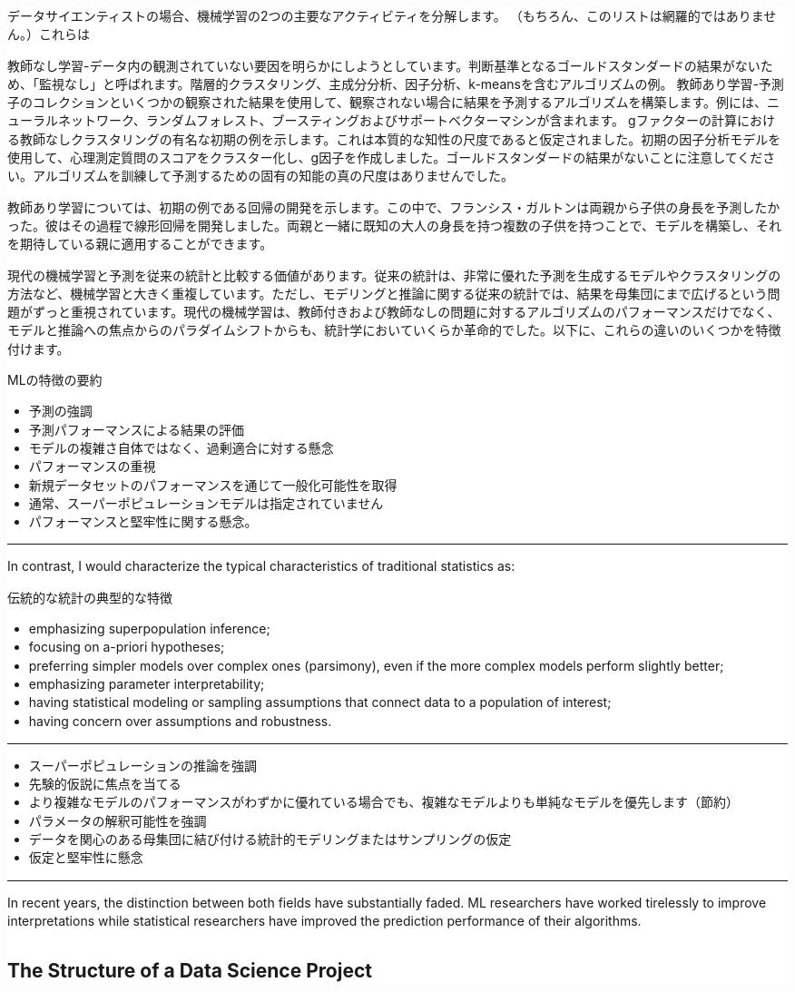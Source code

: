 データサイエンティストの場合、機械学習の2つの主要なアクティビティを分解します。 （もちろん、このリストは網羅的ではありません。）これらは

教師なし学習-データ内の観測されていない要因を明らかにしようとしています。判断基準となるゴールドスタンダードの結果がないため、「監視なし」と呼ばれます。階層的クラスタリング、主成分分析、因子分析、k-meansを含むアルゴリズムの例。
教師あり学習-予測子のコレクションといくつかの観察された結果を使用して、観察されない場合に結果を予測するアルゴリズムを構築します。例には、ニューラルネットワーク、ランダムフォレスト、ブースティングおよびサポートベクターマシンが含まれます。
gファクターの計算における教師なしクラスタリングの有名な初期の例を示します。これは本質的な知性の尺度であると仮定されました。初期の因子分析モデルを使用して、心理測定質問のスコアをクラスター化し、g因子を作成しました。ゴールドスタンダードの結果がないことに注意してください。アルゴリズムを訓練して予測するための固有の知能の真の尺度はありませんでした。

教師あり学習については、初期の例である回帰の開発を示します。この中で、フランシス・ガルトンは両親から子供の身長を予測したかった。彼はその過程で線形回帰を開発しました。両親と一緒に既知の大人の身長を持つ複数の子供を持つことで、モデルを構築し、それを期待している親に適用することができます。

現代の機械学習と予測を従来の統計と比較する価値があります。従来の統計は、非常に優れた予測を生成するモデルやクラスタリングの方法など、機械学習と大きく重複しています。ただし、モデリングと推論に関する従来の統計では、結果を母集団にまで広げるという問題がずっと重視されています。現代の機械学習は、教師付きおよび教師なしの問題に対するアルゴリズムのパフォーマンスだけでなく、モデルと推論への焦点からのパラダイムシフトからも、統計学においていくらか革命的でした。以下に、これらの違いのいくつかを特徴付けます。

MLの特徴の要約
- 予測の強調
- 予測パフォーマンスによる結果の評価
- モデルの複雑さ自体ではなく、過剰適合に対する懸念
- パフォーマンスの重視
- 新規データセットのパフォーマンスを通じて一般化可能性を取得
- 通常、スーパーポピュレーションモデルは指定されていません
- パフォーマンスと堅牢性に関する懸念。
---

In contrast, I would characterize the typical characteristics of traditional statistics as:

伝統的な統計の典型的な特徴

- emphasizing superpopulation inference;
- focusing on a-priori hypotheses;
- preferring simpler models over complex ones (parsimony), even if the more complex models perform slightly better;
- emphasizing parameter interpretability;
- having statistical modeling or sampling assumptions that connect data to a population of interest;
- having concern over assumptions and robustness.
---
- スーパーポピュレーションの推論を強調
- 先験的仮説に焦点を当てる
- より複雑なモデルのパフォーマンスがわずかに優れている場合でも、複雑なモデルよりも単純なモデルを優先します（節約）
- パラメータの解釈可能性を強調
- データを関心のある母集団に結び付ける統計的モデリングまたはサンプリングの仮定
- 仮定と堅牢性に懸念
---

In recent years, the distinction between both fields have substantially faded. ML researchers have worked tirelessly to improve interpretations while statistical researchers have improved the prediction performance of their algorithms.


## The Structure of a Data Science Project
